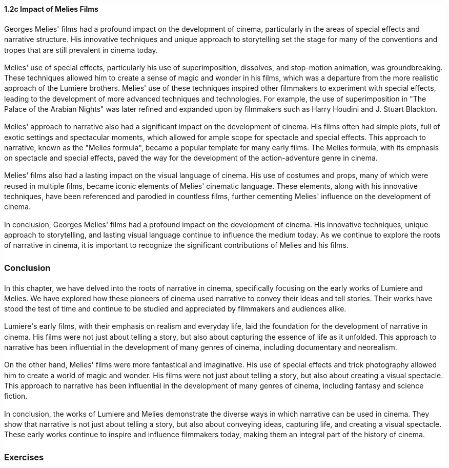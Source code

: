 #### 1.2c Impact of Melies Films

Georges Melies' films had a profound impact on the development of cinema, particularly in the areas of special effects and narrative structure. His innovative techniques and unique approach to storytelling set the stage for many of the conventions and tropes that are still prevalent in cinema today.

Melies' use of special effects, particularly his use of superimposition, dissolves, and stop-motion animation, was groundbreaking. These techniques allowed him to create a sense of magic and wonder in his films, which was a departure from the more realistic approach of the Lumiere brothers. Melies' use of these techniques inspired other filmmakers to experiment with special effects, leading to the development of more advanced techniques and technologies. For example, the use of superimposition in "The Palace of the Arabian Nights" was later refined and expanded upon by filmmakers such as Harry Houdini and J. Stuart Blackton.

Melies' approach to narrative also had a significant impact on the development of cinema. His films often had simple plots, full of exotic settings and spectacular moments, which allowed for ample scope for spectacle and special effects. This approach to narrative, known as the "Melies formula", became a popular template for many early films. The Melies formula, with its emphasis on spectacle and special effects, paved the way for the development of the action-adventure genre in cinema.

Melies' films also had a lasting impact on the visual language of cinema. His use of costumes and props, many of which were reused in multiple films, became iconic elements of Melies' cinematic language. These elements, along with his innovative techniques, have been referenced and parodied in countless films, further cementing Melies' influence on the development of cinema.

In conclusion, Georges Melies' films had a profound impact on the development of cinema. His innovative techniques, unique approach to storytelling, and lasting visual language continue to influence the medium today. As we continue to explore the roots of narrative in cinema, it is important to recognize the significant contributions of Melies and his films.

### Conclusion

In this chapter, we have delved into the roots of narrative in cinema, specifically focusing on the early works of Lumiere and Melies. We have explored how these pioneers of cinema used narrative to convey their ideas and tell stories. Their works have stood the test of time and continue to be studied and appreciated by filmmakers and audiences alike.

Lumiere's early films, with their emphasis on realism and everyday life, laid the foundation for the development of narrative in cinema. His films were not just about telling a story, but also about capturing the essence of life as it unfolded. This approach to narrative has been influential in the development of many genres of cinema, including documentary and neorealism.

On the other hand, Melies' films were more fantastical and imaginative. His use of special effects and trick photography allowed him to create a world of magic and wonder. His films were not just about telling a story, but also about creating a visual spectacle. This approach to narrative has been influential in the development of many genres of cinema, including fantasy and science fiction.

In conclusion, the works of Lumiere and Melies demonstrate the diverse ways in which narrative can be used in cinema. They show that narrative is not just about telling a story, but also about conveying ideas, capturing life, and creating a visual spectacle. These early works continue to inspire and influence filmmakers today, making them an integral part of the history of cinema.

### Exercises
